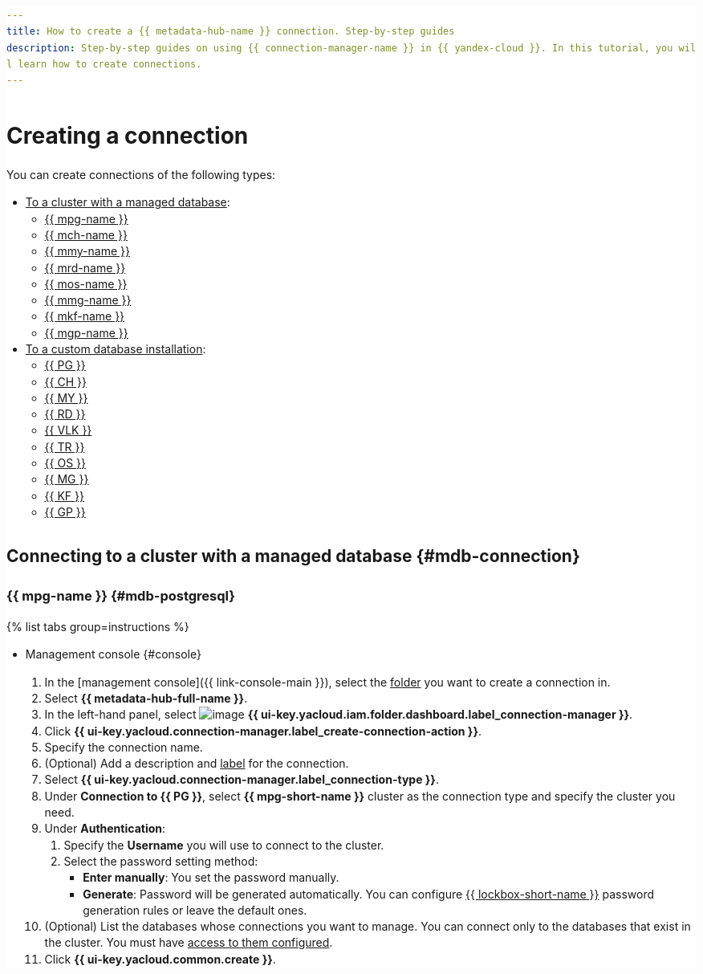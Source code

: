 ```yaml
---
title: How to create a {{ metadata-hub-name }} connection. Step-by-step guides
description: Step-by-step guides on using {{ connection-manager-name }} in {{ yandex-cloud }}. In this tutorial, you will learn how to create connections.
---
```


# Creating a connection


You can create connections of the following types:
* [To a cluster with a managed database](#mdb-connection):
  * [{{ mpg-name }}](#mdb-postgresql)
  * [{{ mch-name }}](#mdb-clickhouse)
  * [{{ mmy-name }}](#mdb-mysql)
  * [{{ mrd-name }}](#mdb-redis)
  * [{{ mos-name }}](#mdb-opensearch)
  * [{{ mmg-name }}](#mdb-mongodb)
  * [{{ mkf-name }}](#mdb-kafka)
  * [{{ mgp-name }}](#mdb-greenplum)
* [To a custom database installation](#on-premise-connection):
  * [{{ PG }}](#postgresql-on-premise)
  * [{{ CH }}](#clickhouse-on-premise)
  * [{{ MY }}](#mysql-on-premise)
  * [{{ RD }}](#redis-on-premise)
  * [{{ VLK }}](#valkey-on-premise)
  * [{{ TR }}](#trino-on-premise)
  * [{{ OS }}](#opensearch-on-premise)
  * [{{ MG }}](#mongodb-on-premise)
  * [{{ KF }}](#kafka-on-premise)
  * [{{ GP }}](#greenplum-on-premise)

## Connecting to a cluster with a managed database {#mdb-connection}

### {{ mpg-name }} {#mdb-postgresql}

{% list tabs group=instructions %}

- Management console {#console}

  1. In the [management console]({{ link-console-main }}), select the [folder](../../resource-manager/concepts/resources-hierarchy.md#folder) you want to create a connection in.
  1. Select **{{ metadata-hub-full-name }}**.
  1. In the left-hand panel, select ![image](../../_assets/console-icons/plug-connection.svg) **{{ ui-key.yacloud.iam.folder.dashboard.label_connection-manager }}**.
  1. Click **{{ ui-key.yacloud.connection-manager.label_create-connection-action }}**.
  1. Specify the connection name.
  1. (Optional) Add a description and [label](../../resource-manager/concepts/labels.md) for the connection.
  1. Select **{{ ui-key.yacloud.connection-manager.label_connection-type }}**.
  1. Under **Connection to {{ PG }}**, select **{{ mpg-short-name }}** cluster as the connection type and specify the cluster you need.
  1. Under **Authentication**:
      1. Specify the **Username** you will use to connect to the cluster.
      1. Select the password setting method:
          * **Enter manually**: You set the password manually.
          * **Generate**: Password will be generated automatically. You can configure [{{ lockbox-short-name }}](../../lockbox/quickstart.md) password generation rules or leave the default ones.
  1. (Optional) List the databases whose connections you want to manage. You can connect only to the databases that exist in the cluster. You must have [access to them configured](../../managed-postgresql/security/index.md).
  1. Click **{{ ui-key.yacloud.common.create }}**.
